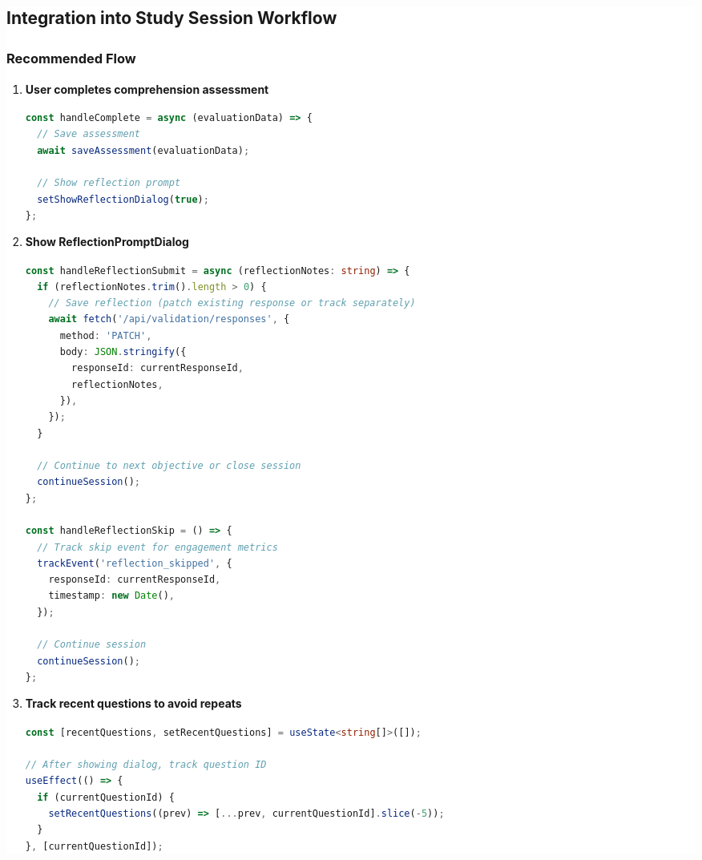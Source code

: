 ## Integration into Study Session Workflow

### Recommended Flow

1. **User completes comprehension assessment**
   ```typescript
   const handleComplete = async (evaluationData) => {
     // Save assessment
     await saveAssessment(evaluationData);

     // Show reflection prompt
     setShowReflectionDialog(true);
   };
   ```

2. **Show ReflectionPromptDialog**
   ```typescript
   const handleReflectionSubmit = async (reflectionNotes: string) => {
     if (reflectionNotes.trim().length > 0) {
       // Save reflection (patch existing response or track separately)
       await fetch('/api/validation/responses', {
         method: 'PATCH',
         body: JSON.stringify({
           responseId: currentResponseId,
           reflectionNotes,
         }),
       });
     }

     // Continue to next objective or close session
     continueSession();
   };

   const handleReflectionSkip = () => {
     // Track skip event for engagement metrics
     trackEvent('reflection_skipped', {
       responseId: currentResponseId,
       timestamp: new Date(),
     });

     // Continue session
     continueSession();
   };
   ```

3. **Track recent questions to avoid repeats**
   ```typescript
   const [recentQuestions, setRecentQuestions] = useState<string[]>([]);

   // After showing dialog, track question ID
   useEffect(() => {
     if (currentQuestionId) {
       setRecentQuestions((prev) => [...prev, currentQuestionId].slice(-5));
     }
   }, [currentQuestionId]);
   ```

